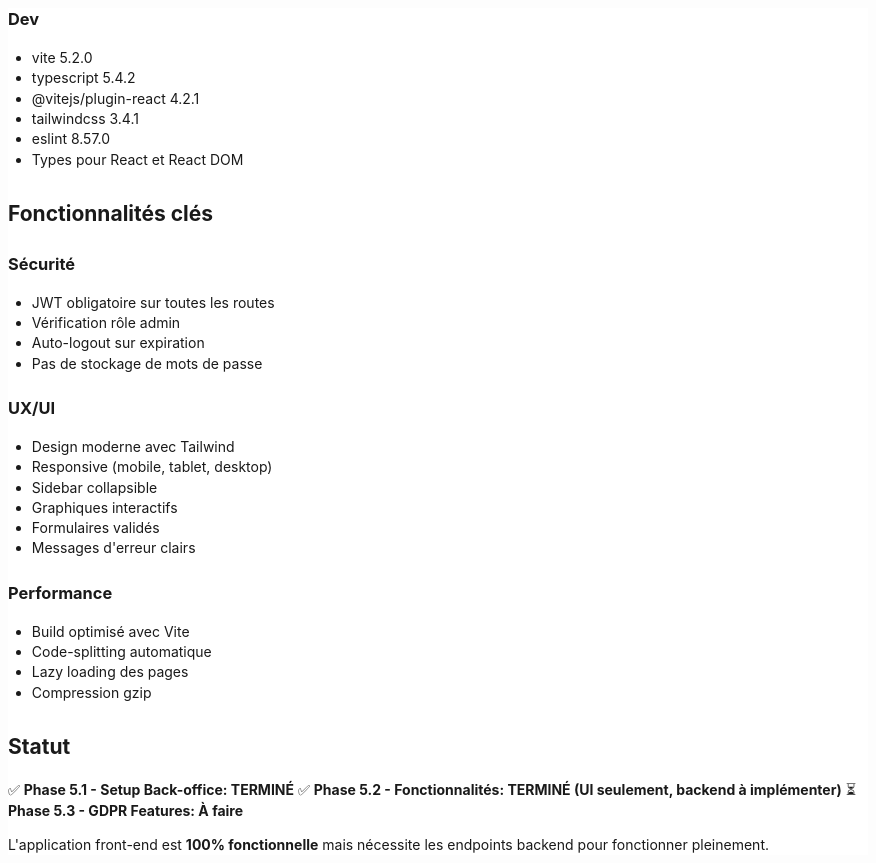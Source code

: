### Dev
- vite 5.2.0
- typescript 5.4.2
- @vitejs/plugin-react 4.2.1
- tailwindcss 3.4.1
- eslint 8.57.0
- Types pour React et React DOM

## Fonctionnalités clés

### Sécurité
- JWT obligatoire sur toutes les routes
- Vérification rôle admin
- Auto-logout sur expiration
- Pas de stockage de mots de passe

### UX/UI
- Design moderne avec Tailwind
- Responsive (mobile, tablet, desktop)
- Sidebar collapsible
- Graphiques interactifs
- Formulaires validés
- Messages d'erreur clairs

### Performance
- Build optimisé avec Vite
- Code-splitting automatique
- Lazy loading des pages
- Compression gzip

## Statut

✅ **Phase 5.1 - Setup Back-office: TERMINÉ**
✅ **Phase 5.2 - Fonctionnalités: TERMINÉ (UI seulement, backend à implémenter)**
⏳ **Phase 5.3 - GDPR Features: À faire**

L'application front-end est **100% fonctionnelle** mais nécessite les endpoints backend pour fonctionner pleinement.
